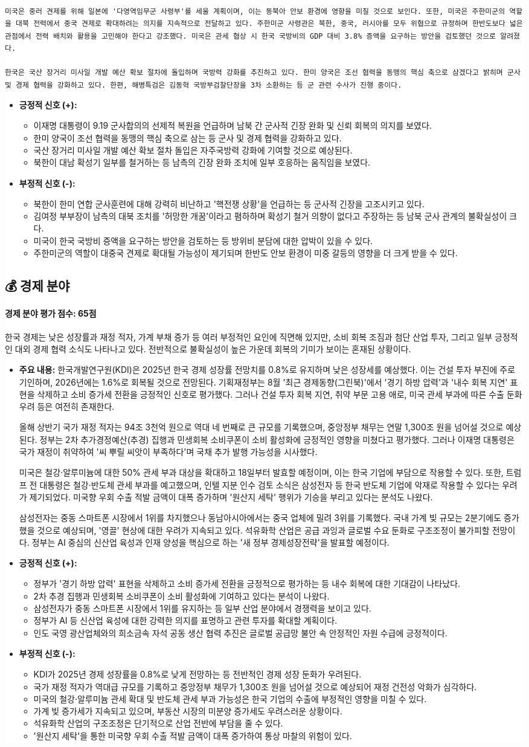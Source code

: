     미국은 중러 견제를 위해 일본에 '다영역임무군 사령부'를 세울 계획이며, 이는 동북아 안보 환경에 영향을 미칠 것으로 보인다. 또한, 미국은 주한미군의 역할을 대북 전력에서 중국 견제로 확대하려는 의지를 지속적으로 전달하고 있다. 주한미군 사령관은 북한, 중국, 러시아를 모두 위협으로 규정하며 한반도보다 넓은 관점에서 전력 배치와 활용을 고민해야 한다고 강조했다. 미국은 관세 협상 시 한국 국방비의 GDP 대비 3.8% 증액을 요구하는 방안을 검토했던 것으로 알려졌다.

    한국은 국산 장거리 미사일 개발 예산 확보 절차에 돌입하며 국방력 강화를 추진하고 있다. 한미 양국은 조선 협력을 동맹의 핵심 축으로 삼겠다고 밝히며 군사 및 경제 협력을 강화하고 있다. 한편, 해병특검은 김동혁 국방부검찰단장을 3차 소환하는 등 군 관련 수사가 진행 중이다.

*   **긍정적 신호 (+):**
    *   이재명 대통령이 9.19 군사합의의 선제적 복원을 언급하며 남북 간 군사적 긴장 완화 및 신뢰 회복의 의지를 보였다.
    *   한미 양국이 조선 협력을 동맹의 핵심 축으로 삼는 등 군사 및 경제 협력을 강화하고 있다.
    *   국산 장거리 미사일 개발 예산 확보 절차 돌입은 자주국방력 강화에 기여할 것으로 예상된다.
    *   북한이 대남 확성기 일부를 철거하는 등 남측의 긴장 완화 조치에 일부 호응하는 움직임을 보였다.

*   **부정적 신호 (-):**
    *   북한이 한미 연합 군사훈련에 대해 강력히 비난하고 '핵전쟁 상황'을 언급하는 등 군사적 긴장을 고조시키고 있다.
    *   김여정 부부장이 남측의 대북 조치를 '허망한 개꿈'이라고 폄하하며 확성기 철거 의향이 없다고 주장하는 등 남북 군사 관계의 불확실성이 크다.
    *   미국이 한국 국방비 증액을 요구하는 방안을 검토하는 등 방위비 분담에 대한 압박이 있을 수 있다.
    *   주한미군의 역할이 대중국 견제로 확대될 가능성이 제기되며 한반도 안보 환경이 미중 갈등의 영향을 더 크게 받을 수 있다.

## 💰 경제 분야
#### 경제 분야 평가 점수: 65점
한국 경제는 낮은 성장률과 재정 적자, 가계 부채 증가 등 여러 부정적인 요인에 직면해 있지만, 소비 회복 조짐과 첨단 산업 투자, 그리고 일부 긍정적인 대외 경제 협력 소식도 나타나고 있다. 전반적으로 불확실성이 높은 가운데 회복의 기미가 보이는 혼재된 상황이다.

- **주요 내용:**
    한국개발연구원(KDI)은 2025년 한국 경제 성장률 전망치를 0.8%로 유지하며 낮은 성장세를 예상했다. 이는 건설 투자 부진에 주로 기인하며, 2026년에는 1.6%로 회복될 것으로 전망된다. 기획재정부는 8월 '최근 경제동향(그린북)'에서 '경기 하방 압력'과 '내수 회복 지연' 표현을 삭제하고 소비 증가세 전환을 긍정적인 신호로 평가했다. 그러나 건설 투자 회복 지연, 취약 부문 고용 애로, 미국 관세 부과에 따른 수출 둔화 우려 등은 여전히 존재한다.

    올해 상반기 국가 재정 적자는 94조 3천억 원으로 역대 네 번째로 큰 규모를 기록했으며, 중앙정부 채무는 연말 1,300조 원을 넘어설 것으로 예상된다. 정부는 2차 추가경정예산(추경) 집행과 민생회복 소비쿠폰이 소비 활성화에 긍정적인 영향을 미쳤다고 평가했다. 그러나 이재명 대통령은 국가 재정이 취약하여 '씨 뿌릴 씨앗이 부족하다'며 국채 추가 발행 가능성을 시사했다.

    미국은 철강·알루미늄에 대한 50% 관세 부과 대상을 확대하고 18일부터 발효할 예정이며, 이는 한국 기업에 부담으로 작용할 수 있다. 또한, 트럼프 전 대통령은 철강·반도체 관세 부과를 예고했으며, 인텔 지분 인수 검토 소식은 삼성전자 등 한국 반도체 기업에 악재로 작용할 수 있다는 우려가 제기되었다. 미국향 우회 수출 적발 금액이 대폭 증가하며 '원산지 세탁' 행위가 기승을 부리고 있다는 분석도 나왔다.

    삼성전자는 중동 스마트폰 시장에서 1위를 차지했으나 동남아시아에서는 중국 업체에 밀려 3위를 기록했다. 국내 가계 빚 규모는 2분기에도 증가했을 것으로 예상되며, '영끌' 현상에 대한 우려가 지속되고 있다. 석유화학 산업은 공급 과잉과 글로벌 수요 둔화로 구조조정이 불가피할 전망이다. 정부는 AI 중심의 신산업 육성과 인재 양성을 핵심으로 하는 '새 정부 경제성장전략'을 발표할 예정이다.

*   **긍정적 신호 (+):**
    *   정부가 '경기 하방 압력' 표현을 삭제하고 소비 증가세 전환을 긍정적으로 평가하는 등 내수 회복에 대한 기대감이 나타났다.
    *   2차 추경 집행과 민생회복 소비쿠폰이 소비 활성화에 기여하고 있다는 분석이 나왔다.
    *   삼성전자가 중동 스마트폰 시장에서 1위를 유지하는 등 일부 산업 분야에서 경쟁력을 보이고 있다.
    *   정부가 AI 등 신산업 육성에 대한 강력한 의지를 표명하고 관련 투자를 확대할 계획이다.
    *   인도 국영 광산업체와의 희소금속 자석 공동 생산 협력 추진은 글로벌 공급망 불안 속 안정적인 자원 수급에 긍정적이다.

*   **부정적 신호 (-):**
    *   KDI가 2025년 경제 성장률을 0.8%로 낮게 전망하는 등 전반적인 경제 성장 둔화가 우려된다.
    *   국가 재정 적자가 역대급 규모를 기록하고 중앙정부 채무가 1,300조 원을 넘어설 것으로 예상되어 재정 건전성 악화가 심각하다.
    *   미국의 철강·알루미늄 관세 확대 및 반도체 관세 부과 가능성은 한국 기업의 수출에 부정적인 영향을 미칠 수 있다.
    *   가계 빚 증가세가 지속되고 있으며, 부동산 시장의 미분양 증가세도 우려스러운 상황이다.
    *   석유화학 산업의 구조조정은 단기적으로 산업 전반에 부담을 줄 수 있다.
    *   '원산지 세탁'을 통한 미국향 우회 수출 적발 금액이 대폭 증가하여 통상 마찰의 위험이 있다.
